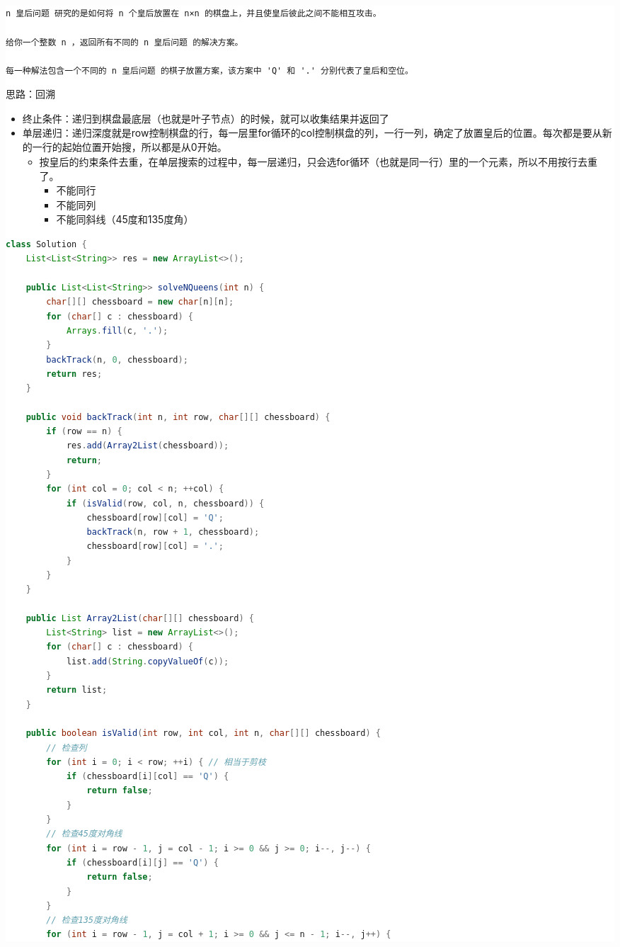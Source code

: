 ```
n 皇后问题 研究的是如何将 n 个皇后放置在 n×n 的棋盘上，并且使皇后彼此之间不能相互攻击。

给你一个整数 n ，返回所有不同的 n 皇后问题 的解决方案。

每一种解法包含一个不同的 n 皇后问题 的棋子放置方案，该方案中 'Q' 和 '.' 分别代表了皇后和空位。
```
思路：回溯
- 终止条件：递归到棋盘最底层（也就是叶子节点）的时候，就可以收集结果并返回了
- 单层递归：递归深度就是row控制棋盘的行，每一层里for循环的col控制棋盘的列，一行一列，确定了放置皇后的位置。每次都是要从新的一行的起始位置开始搜，所以都是从0开始。
    - 按皇后的约束条件去重，在单层搜索的过程中，每一层递归，只会选for循环（也就是同一行）里的一个元素，所以不用按行去重了。
        - 不能同行
        - 不能同列
        - 不能同斜线（45度和135度角）
```java
class Solution {
    List<List<String>> res = new ArrayList<>();

    public List<List<String>> solveNQueens(int n) {
        char[][] chessboard = new char[n][n];
        for (char[] c : chessboard) {
            Arrays.fill(c, '.');
        }
        backTrack(n, 0, chessboard);
        return res;
    }

    public void backTrack(int n, int row, char[][] chessboard) {
        if (row == n) {
            res.add(Array2List(chessboard));
            return;
        }
        for (int col = 0; col < n; ++col) {
            if (isValid(row, col, n, chessboard)) {
                chessboard[row][col] = 'Q';
                backTrack(n, row + 1, chessboard);
                chessboard[row][col] = '.';
            }
        }
    }

    public List Array2List(char[][] chessboard) {
        List<String> list = new ArrayList<>();
        for (char[] c : chessboard) {
            list.add(String.copyValueOf(c));
        }
        return list;
    }

    public boolean isValid(int row, int col, int n, char[][] chessboard) {
        // 检查列
        for (int i = 0; i < row; ++i) { // 相当于剪枝
            if (chessboard[i][col] == 'Q') {
                return false;
            }
        }
        // 检查45度对角线
        for (int i = row - 1, j = col - 1; i >= 0 && j >= 0; i--, j--) {
            if (chessboard[i][j] == 'Q') {
                return false;
            }
        }
        // 检查135度对角线
        for (int i = row - 1, j = col + 1; i >= 0 && j <= n - 1; i--, j++) {
```